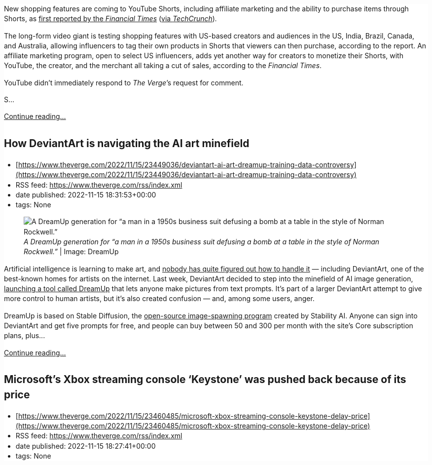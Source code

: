   <p id="Wcddaz">New shopping features are coming to YouTube Shorts, including affiliate marketing and the ability to purchase items through Shorts, as <a href="https://www.ft.com/content/8a155d40-bc71-411a-bbb6-a3a1044a15ac">first reported by the <em>Financial Times</em></a> (<a href="https://techcrunch.com/2022/11/15/youtube-shorts-testing-shopping-features-affiliate-marketing/?tpcc=tcplustwitter">via <em>TechCrunch</em></a>)<em>.</em></p>
<p id="gQ7YQT">The long-form video giant is testing shopping features with US-based creators and audiences in the US, India, Brazil, Canada, and Australia, allowing influencers to tag their own products in Shorts that viewers can then purchase, according to the report. An affiliate marketing program, open to select US influencers, adds yet another way for creators to monetize their Shorts, with YouTube, the creator, and the merchant all taking a cut of sales, according to the <em>Financial Times</em>.</p>
<p id="8UbzBs">YouTube didn’t immediately respond to <em>The Verge</em>’s request for comment.</p>
<p id="z4hAbT">S...</p>
  <p>
    <a href="https://www.theverge.com/2022/11/15/23460596/youtube-shorts-shopping-affiliate-marketing-tiktok-ecommerce">Continue reading&hellip;</a>
  </p>

## How DeviantArt is navigating the AI art minefield
 - [https://www.theverge.com/2022/11/15/23449036/deviantart-ai-art-dreamup-training-data-controversy](https://www.theverge.com/2022/11/15/23449036/deviantart-ai-art-dreamup-training-data-controversy)
 - RSS feed: https://www.theverge.com/rss/index.xml
 - date published: 2022-11-15 18:31:53+00:00
 - tags: None

<figure>
      <img alt="A DreamUp generation for “a man in a 1950s business suit defusing a bomb at a table in the style of Norman Rockwell.”" src="https://cdn.vox-cdn.com/thumbor/uY-NYWVtMPcNeLtCvCWYwg74U-M=/0x2:894x598/1310x873/cdn.vox-cdn.com/uploads/chorus_image/image/71631788/dreamup_creation_by_thedextriarchy_dfhwouu_pre.0.jpeg" />
        <figcaption><em>A DreamUp generation for “a man in a 1950s business suit defusing a bomb at a table in the style of Norman Rockwell.”</em> | Image: DreamUp</figcaption>
    </figure>

  <p id="tm96tC">Artificial intelligence is learning to make art, and <a href="https://www.theverge.com/23444685/generative-ai-copyright-infringement-legal-fair-use-training-data">nobody has quite figured out how to handle it</a> — including DeviantArt, one of the best-known homes for artists on the internet. Last week, DeviantArt decided to step into the minefield of AI image generation, <a href="https://www.deviantart.com/team/journal/Create-your-own-AI-generated-art-with-DreamUp-933537821">launching a tool called DreamUp</a> that lets anyone make pictures from text prompts. It’s part of a larger DeviantArt attempt to give more control to human artists, but it’s also created confusion — and, among some users, anger.</p>
<p id="qQT007">DreamUp is based on Stable Diffusion, the <a href="https://www.theverge.com/2022/9/15/23340673/ai-image-generation-stable-diffusion-explained-ethics-copyright-data">open-source image-spawning program</a> created by Stability AI. Anyone can sign into DeviantArt and get five prompts for free, and people can buy between 50 and 300 per month with the site’s Core subscription plans, plus...</p>
  <p>
    <a href="https://www.theverge.com/2022/11/15/23449036/deviantart-ai-art-dreamup-training-data-controversy">Continue reading&hellip;</a>
  </p>

## Microsoft’s Xbox streaming console ‘Keystone’ was pushed back because of its price
 - [https://www.theverge.com/2022/11/15/23460485/microsoft-xbox-streaming-console-keystone-delay-price](https://www.theverge.com/2022/11/15/23460485/microsoft-xbox-streaming-console-keystone-delay-price)
 - RSS feed: https://www.theverge.com/rss/index.xml
 - date published: 2022-11-15 18:27:41+00:00
 - tags: None

